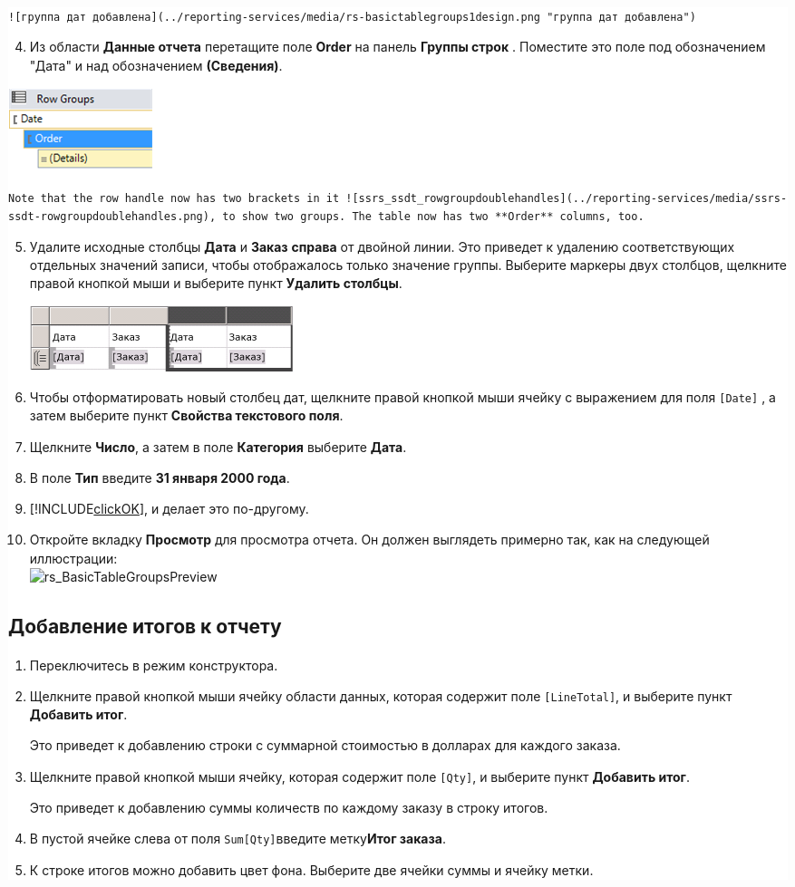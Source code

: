    ![группа дат добавлена](../reporting-services/media/rs-basictablegroups1design.png "группа дат добавлена")  
  
4.  Из области **Данные отчета** перетащите поле **Order** на панель **Группы строк** . Поместите это поле под обозначением "Дата" и над обозначением **(Сведения)**.

![ssrs_ssdt_addorderfield](../reporting-services/media/ssrs-ssdt-addorderfield.png)   
  
    Note that the row handle now has two brackets in it ![ssrs_ssdt_rowgroupdoublehandles](../reporting-services/media/ssrs-ssdt-rowgroupdoublehandles.png), to show two groups. The table now has two **Order** columns, too.  
  
5.  Удалите исходные столбцы **Дата** и **Заказ** **справа** от двойной линии. Это приведет к удалению соответствующих отдельных значений записи, чтобы отображалось только значение группы. Выберите маркеры двух столбцов, щелкните правой кнопкой мыши и выберите пункт **Удалить столбцы**.  
  
    ![Выберите столбцы для удаления](../reporting-services/media/rs-basictablegroupsdeletecols.gif "Выберите столбцы для удаления")  
  
6.  Чтобы отформатировать новый столбец дат, щелкните правой кнопкой мыши ячейку с выражением для поля `[Date]` , а затем выберите пункт **Свойства текстового поля**.  
  
7.  Щелкните **Число**, а затем в поле **Категория** выберите **Дата**.  
  
8.  В поле **Тип** введите **31 января 2000 года**.  
  
9.  [!INCLUDE[clickOK](../includes/clickok-md.md)], и делает это по-другому.  
  
10.  Откройте вкладку **Просмотр** для просмотра отчета. Он должен выглядеть примерно так, как на следующей иллюстрации:  
    ![rs_BasicTableGroupsPreview](../reporting-services/media/rs-basictablegroupspreview.png) 
  
## <a name="bkmk_addtotals"></a>Добавление итогов к отчету  
  
1.  Переключитесь в режим конструктора.  
  
2.  Щелкните правой кнопкой мыши ячейку области данных, которая содержит поле `[LineTotal]`, и выберите пункт **Добавить итог**.  
  
    Это приведет к добавлению строки с суммарной стоимостью в долларах для каждого заказа.  
  
3.  Щелкните правой кнопкой мыши ячейку, которая содержит поле `[Qty]`, и выберите пункт **Добавить итог**.  
  
    Это приведет к добавлению суммы количеств по каждому заказу в строку итогов.  
  
4.  В пустой ячейке слева от поля `Sum[Qty]`введите метку**Итог заказа**.  
  
5.  К строке итогов можно добавить цвет фона. Выберите две ячейки суммы и ячейку метки.  
  